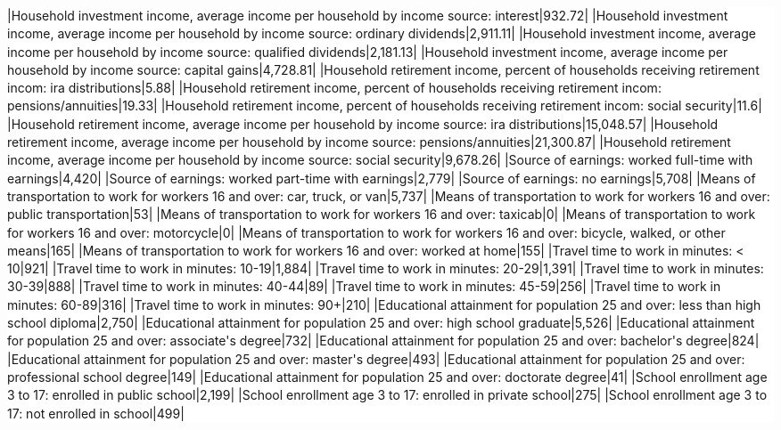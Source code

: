 |Household investment income, average income per household by income source: interest|932.72|
|Household investment income, average income per household by income source: ordinary dividends|2,911.11|
|Household investment income, average income per household by income source: qualified dividends|2,181.13|
|Household investment income, average income per household by income source: capital gains|4,728.81|
|Household retirement income, percent of households receiving retirement incom: ira distributions|5.88|
|Household retirement income, percent of households receiving retirement incom: pensions/annuities|19.33|
|Household retirement income, percent of households receiving retirement incom: social security|11.6|
|Household retirement income, average income per household by income source: ira distributions|15,048.57|
|Household retirement income, average income per household by income source: pensions/annuities|21,300.87|
|Household retirement income, average income per household by income source: social security|9,678.26|
|Source of earnings: worked full-time with earnings|4,420|
|Source of earnings: worked part-time with earnings|2,779|
|Source of earnings: no earnings|5,708|
|Means of transportation to work for workers 16 and over: car, truck, or van|5,737|
|Means of transportation to work for workers 16 and over: public transportation|53|
|Means of transportation to work for workers 16 and over: taxicab|0|
|Means of transportation to work for workers 16 and over: motorcycle|0|
|Means of transportation to work for workers 16 and over: bicycle, walked, or other means|165|
|Means of transportation to work for workers 16 and over: worked at home|155|
|Travel time to work in minutes: < 10|921|
|Travel time to work in minutes: 10-19|1,884|
|Travel time to work in minutes: 20-29|1,391|
|Travel time to work in minutes: 30-39|888|
|Travel time to work in minutes: 40-44|89|
|Travel time to work in minutes: 45-59|256|
|Travel time to work in minutes: 60-89|316|
|Travel time to work in minutes: 90+|210|
|Educational attainment for population 25 and over: less than high school diploma|2,750|
|Educational attainment for population 25 and over: high school graduate|5,526|
|Educational attainment for population 25 and over: associate's degree|732|
|Educational attainment for population 25 and over: bachelor's degree|824|
|Educational attainment for population 25 and over: master's degree|493|
|Educational attainment for population 25 and over: professional school degree|149|
|Educational attainment for population 25 and over: doctorate degree|41|
|School enrollment age 3 to 17: enrolled in public school|2,199|
|School enrollment age 3 to 17: enrolled in private school|275|
|School enrollment age 3 to 17: not enrolled in school|499|

